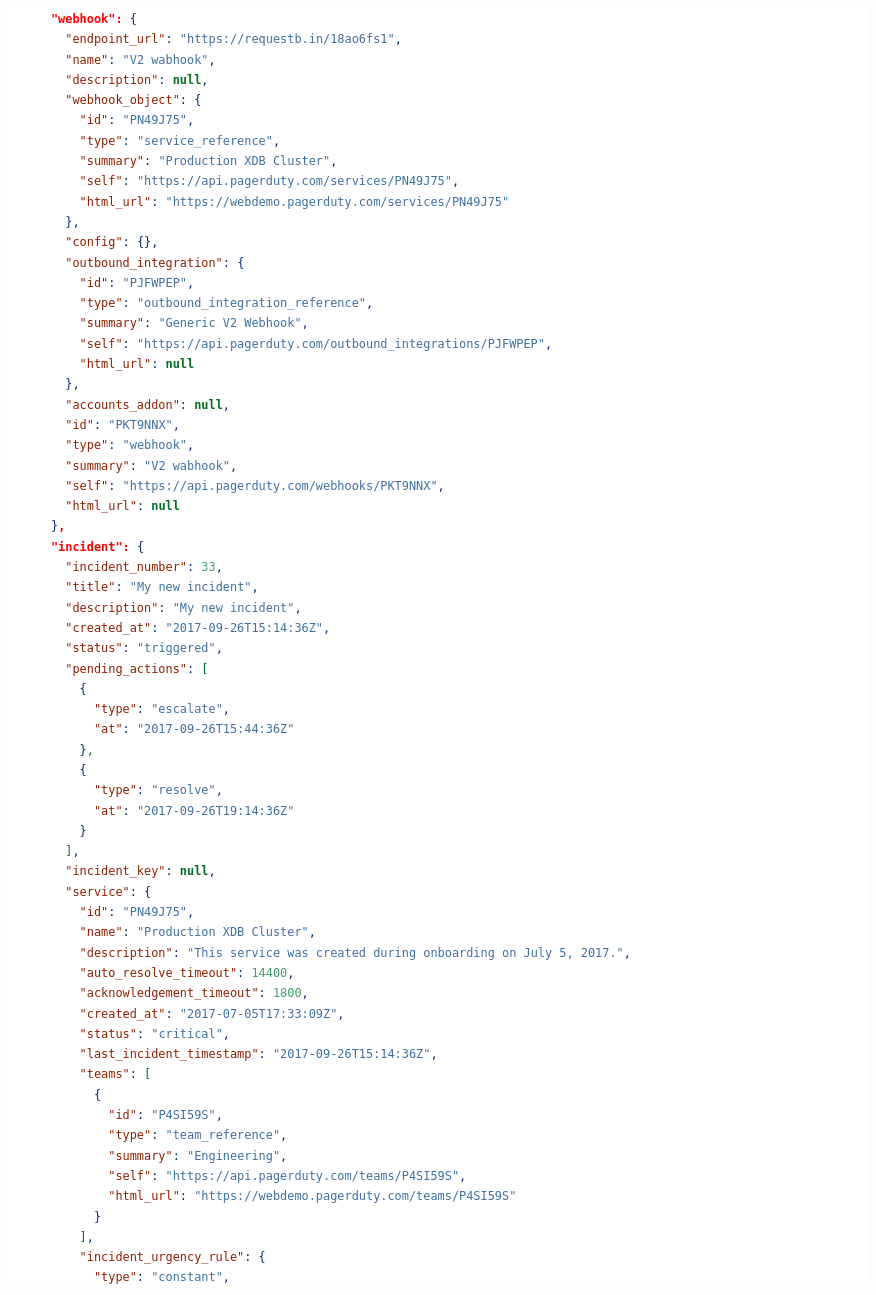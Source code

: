 ```json
      "webhook": {
        "endpoint_url": "https://requestb.in/18ao6fs1",
        "name": "V2 wabhook",
        "description": null,
        "webhook_object": {
          "id": "PN49J75",
          "type": "service_reference",
          "summary": "Production XDB Cluster",
          "self": "https://api.pagerduty.com/services/PN49J75",
          "html_url": "https://webdemo.pagerduty.com/services/PN49J75"
        },
        "config": {},
        "outbound_integration": {
          "id": "PJFWPEP",
          "type": "outbound_integration_reference",
          "summary": "Generic V2 Webhook",
          "self": "https://api.pagerduty.com/outbound_integrations/PJFWPEP",
          "html_url": null
        },
        "accounts_addon": null,
        "id": "PKT9NNX",
        "type": "webhook",
        "summary": "V2 wabhook",
        "self": "https://api.pagerduty.com/webhooks/PKT9NNX",
        "html_url": null
      },
      "incident": {
        "incident_number": 33,
        "title": "My new incident",
        "description": "My new incident",
        "created_at": "2017-09-26T15:14:36Z",
        "status": "triggered",
        "pending_actions": [
          {
            "type": "escalate",
            "at": "2017-09-26T15:44:36Z"
          },
          {
            "type": "resolve",
            "at": "2017-09-26T19:14:36Z"
          }
        ],
        "incident_key": null,
        "service": {
          "id": "PN49J75",
          "name": "Production XDB Cluster",
          "description": "This service was created during onboarding on July 5, 2017.",
          "auto_resolve_timeout": 14400,
          "acknowledgement_timeout": 1800,
          "created_at": "2017-07-05T17:33:09Z",
          "status": "critical",
          "last_incident_timestamp": "2017-09-26T15:14:36Z",
          "teams": [
            {
              "id": "P4SI59S",
              "type": "team_reference",
              "summary": "Engineering",
              "self": "https://api.pagerduty.com/teams/P4SI59S",
              "html_url": "https://webdemo.pagerduty.com/teams/P4SI59S"
            }
          ],
          "incident_urgency_rule": {
            "type": "constant",
```